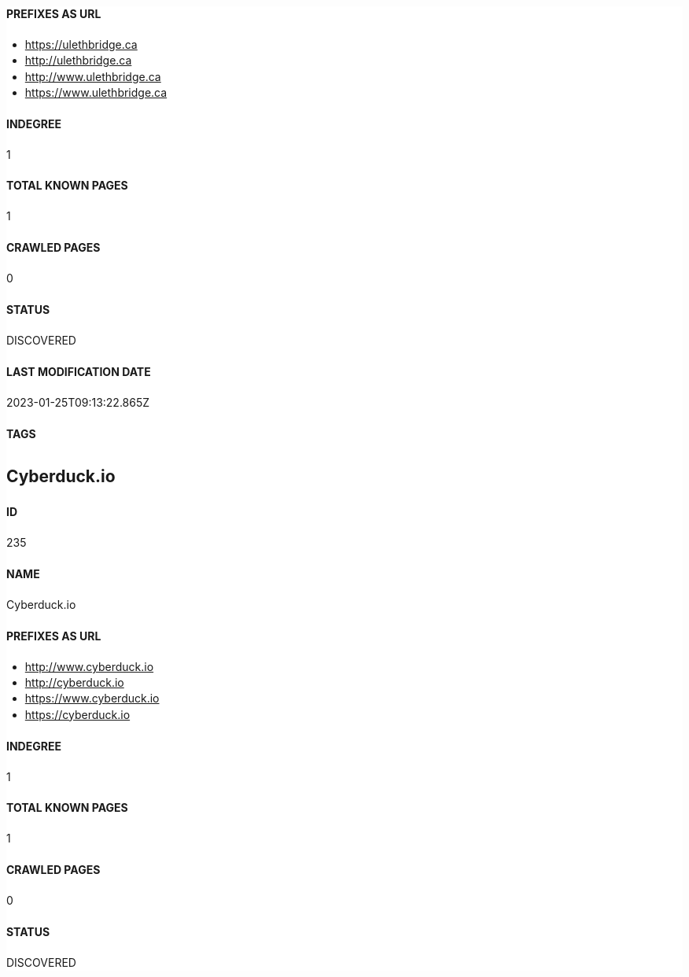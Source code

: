 #### PREFIXES AS URL
* https://ulethbridge.ca
* http://ulethbridge.ca
* http://www.ulethbridge.ca
* https://www.ulethbridge.ca

#### INDEGREE
1

#### TOTAL KNOWN PAGES
1

#### CRAWLED PAGES
0

#### STATUS
DISCOVERED

#### LAST MODIFICATION DATE
2023-01-25T09:13:22.865Z

#### TAGS




Cyberduck.io
------------

#### ID
235

#### NAME
Cyberduck.io

#### PREFIXES AS URL
* http://www.cyberduck.io
* http://cyberduck.io
* https://www.cyberduck.io
* https://cyberduck.io

#### INDEGREE
1

#### TOTAL KNOWN PAGES
1

#### CRAWLED PAGES
0

#### STATUS
DISCOVERED
